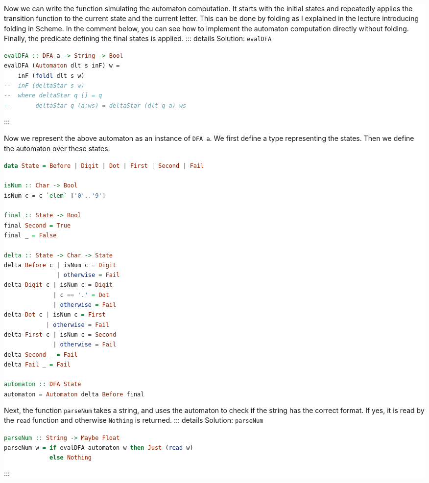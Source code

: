 Now we can write the function simulating the automaton computation. It starts with the initial states and repeatedly applies the transition function to the current state and the current letter. This can be done by folding as I explained in the lecture introducing folding in Scheme. In the comment below, you can see how to implement the automaton computation directly without folding. Finally, the predicate defining the final states is applied.
::: details Solution: `evalDFA`
```haskell
evalDFA :: DFA a -> String -> Bool
evalDFA (Automaton dlt s inF) w =
    inF (foldl dlt s w)
--  inF (deltaStar s w)
--  where deltaStar q [] = q
--       deltaStar q (a:ws) = deltaStar (dlt q a) ws
```
:::

Now we represent the above automaton as an instance of `DFA a`. We first define a type representing the states. Then we define the automaton over these states.
```haskell
data State = Before | Digit | Dot | First | Second | Fail

isNum :: Char -> Bool
isNum c = c `elem` ['0'..'9']

final :: State -> Bool
final Second = True
final _ = False

delta :: State -> Char -> State
delta Before c | isNum c = Digit
               | otherwise = Fail
delta Digit c | isNum c = Digit
              | c == '.' = Dot
              | otherwise = Fail
delta Dot c | isNum c = First
            | otherwise = Fail
delta First c | isNum c = Second
              | otherwise = Fail
delta Second _ = Fail
delta Fail _ = Fail

automaton :: DFA State
automaton = Automaton delta Before final
```

Next, the function `parseNum` takes a string, and uses the automaton to check if the string has the correct format. If yes, it is read by the `read` function and otherwise `Nothing` is returned.
::: details Solution: `parseNum`
```haskell
parseNum :: String -> Maybe Float
parseNum w = if evalDFA automaton w then Just (read w)
             else Nothing
```
:::
